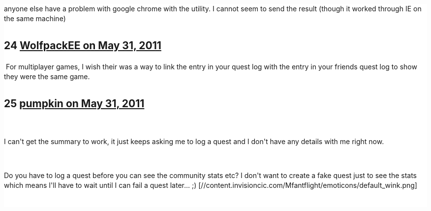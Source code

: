 anyone else have a problem with google chrome with the utility. I cannot seem to send the result (though it worked through IE on the same machine)

## 24 [WolfpackEE on May 31, 2011](https://community.fantasyflightgames.com/topic/47447-lord-of-the-rings-quest-log/?do=findComment&comment=477419)

 For multiplayer games, I wish their was a way to link the entry in your quest log with the entry in your friends quest log to show they were the same game.

## 25 [pumpkin on May 31, 2011](https://community.fantasyflightgames.com/topic/47447-lord-of-the-rings-quest-log/?do=findComment&comment=477621)

 

I can't get the summary to work, it just keeps asking me to log a quest and I don't have any details with me right now.

 

Do you have to log a quest before you can see the community stats etc? I don't want to create a fake quest just to see the stats which means I'll have to wait until I can fail a quest later... ;) [//content.invisioncic.com/Mfantflight/emoticons/default_wink.png]

 

